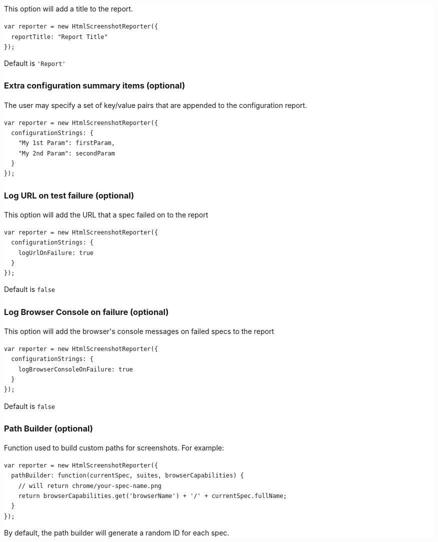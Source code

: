 This option will add a title to the report.

<pre><code>var reporter = new HtmlScreenshotReporter({
  reportTitle: "Report Title"
});</code></pre>

Default is <code>'Report'</code>

### Extra configuration summary items (optional)

The user may specify a set of key/value pairs that are appended to the configuration report.

<pre><code>var reporter = new HtmlScreenshotReporter({
  configurationStrings: {
    "My 1st Param": firstParam,
    "My 2nd Param": secondParam
  }
});</code></pre>

### Log URL on test failure (optional)

This option will add the URL that a spec failed on to the report

<pre><code>var reporter = new HtmlScreenshotReporter({
  configurationStrings: {
    logUrlOnFailure: true
  }
});</code></pre>

Default is <code>false</code>

### Log Browser Console on failure (optional)

This option will add the browser's console messages  on failed specs to the report

<pre><code>var reporter = new HtmlScreenshotReporter({
  configurationStrings: {
    logBrowserConsoleOnFailure: true
  }
});</code></pre>

Default is <code>false</code>

### Path Builder (optional)

Function used to build custom paths for screenshots. For example:

<pre><code>var reporter = new HtmlScreenshotReporter({
  pathBuilder: function(currentSpec, suites, browserCapabilities) {
    // will return chrome/your-spec-name.png
    return browserCapabilities.get('browserName') + '/' + currentSpec.fullName;
  }
});</code></pre>

By default, the path builder will generate a random ID for each spec.
